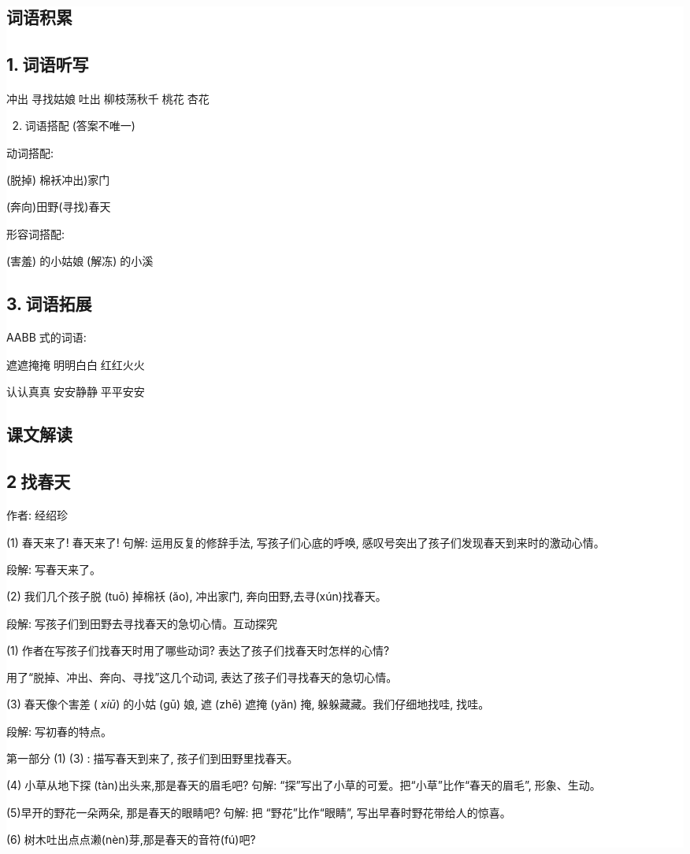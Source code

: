 ## 词语积累

## 1. 词语听写

冲出 寻找姑娘 吐出 柳枝荡秋千 桃花 杏花

2. 词语搭配 (答案不唯一)

动词搭配:

(脱掉) 棉袄冲出)家门

(奔向)田野(寻找)春天

形容词搭配:

(害羞) 的小姑娘 (解冻) 的小溪

## 3. 词语拓展

AABB 式的词语:

遮遮掩掩 明明白白 红红火火

认认真真 安安静静 平平安安



## 课文解读

## 2 找春天

作者: 经绍珍

(1) 春天来了! 春天来了! 句解: 运用反复的修辞手法, 写孩子们心底的呼唤, 感叹号突出了孩子们发现春天到来时的激动心情。

段解: 写春天来了。

(2) 我们几个孩子脱 (tuō) 掉棉袄 (ăo), 冲出家门, 奔向田野,去寻(xún)找春天。

段解: 写孩子们到田野去寻找春天的急切心情。互动探究



(1) 作者在写孩子们找春天时用了哪些动词? 表达了孩子们找春天时怎样的心情?

用了“脱掉、冲出、奔向、寻找”这几个动词, 表达了孩子们寻找春天的急切心情。

(3) 春天像个害差 ( $x i \bar{u})$ 的小姑 (gū) 娘, 遮 (zhē) 遮掩 (yăn) 掩, 躲躲藏藏。我们仔细地找哇, 找哇。

段解: 写初春的特点。

第一部分 (1) (3) : 描写春天到来了, 孩子们到田野里找春天。

(4) 小草从地下探 (tàn)出头来,那是春天的眉毛吧? 句解: “探”写出了小草的可爱。把“小草”比作“春天的眉毛”, 形象、生动。

(5)早开的野花一朵两朵, 那是春天的眼睛吧? 句解: 把 “野花”比作“眼睛”, 写出早春时野花带给人的惊喜。

(6) 树木吐出点点濑(nèn)芽,那是春天的音符(fú)吧?
